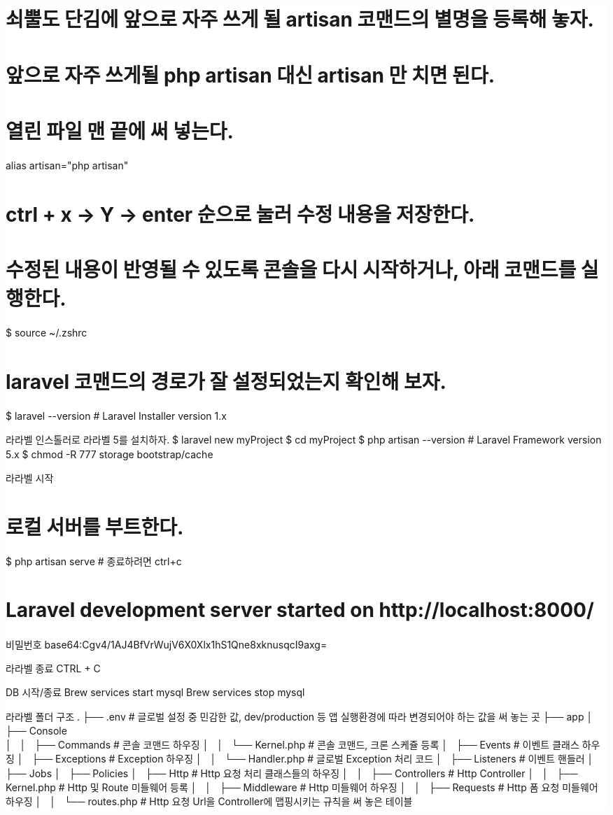 # 쇠뿔도 단김에 앞으로 자주 쓰게 될 artisan 코맨드의 별명을 등록해 놓자.
# 앞으로 자주 쓰게될 php artisan 대신 artisan 만 치면 된다.
# 열린 파일 맨 끝에 써 넣는다.
alias artisan="php artisan"

# ctrl + x  -> Y -> enter 순으로 눌러 수정 내용을 저장한다.
# 수정된 내용이 반영될 수 있도록 콘솔을 다시 시작하거나, 아래 코맨드를 실행한다.
$ source ~/.zshrc

# laravel 코맨드의 경로가 잘 설정되었는지 확인해 보자.
$ laravel --version # Laravel Installer version 1.x

라라벨 인스톨러로 라라벨 5를 설치하자.
$ laravel new myProject
$ cd myProject
$ php artisan --version # Laravel Framework version 5.x
$ chmod -R 777 storage bootstrap/cache

라라벨 시작
# 로컬 서버를 부트한다.
$ php artisan serve # 종료하려면 ctrl+c
# Laravel development server started on http://localhost:8000/

비밀번호 base64:Cgv4/1AJ4BfVrWujV6X0Xlx1hS1Qne8xknusqcI9axg=

라라벨 종료
CTRL + C

DB 시작/종료
Brew services start mysql
Brew services stop mysql



라라벨 폴더 구조
.
├── .env                              # 글로벌 설정 중 민감한 값, dev/production 등 앱 실행환경에 따라 변경되어야 하는 값을 써 놓는 곳
├── app
│   ├── Console                       
│   │   ├── Commands                  # 콘솔 코맨드 하우징
│   │   └── Kernel.php                # 콘솔 코맨드, 크론 스케쥴 등록
│   ├── Events                        # 이벤트 클래스 하우징
│   ├── Exceptions                    # Exception 하우징
│   │   └── Handler.php               # 글로벌 Exception 처리 코드
│   ├── Listeners                     # 이벤트 핸들러
│   ├── Jobs
│   ├── Policies
│   ├── Http                          # Http 요청 처리 클래스들의 하우징
│   │   ├── Controllers               # Http Controller
│   │   ├── Kernel.php                # Http 및 Route 미들웨어 등록
│   │   ├── Middleware                # Http 미들웨어 하우징
│   │   ├── Requests                  # Http 폼 요청 미들웨어 하우징
│   │   └── routes.php                # Http 요청 Url을 Controller에 맵핑시키는 규칙을 써 놓은 테이블